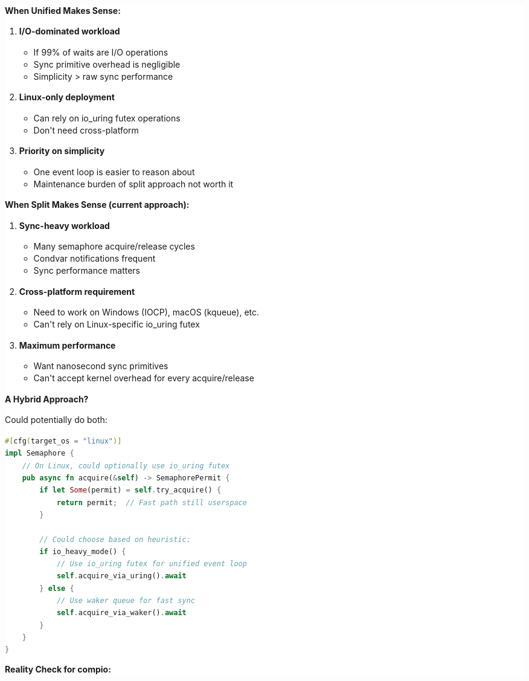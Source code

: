 **When Unified Makes Sense:**

1. **I/O-dominated workload**
   - If 99% of waits are I/O operations
   - Sync primitive overhead is negligible
   - Simplicity > raw sync performance

2. **Linux-only deployment**
   - Can rely on io_uring futex operations
   - Don't need cross-platform

3. **Priority on simplicity**
   - One event loop is easier to reason about
   - Maintenance burden of split approach not worth it

**When Split Makes Sense (current approach):**

1. **Sync-heavy workload**
   - Many semaphore acquire/release cycles
   - Condvar notifications frequent
   - Sync performance matters

2. **Cross-platform requirement**
   - Need to work on Windows (IOCP), macOS (kqueue), etc.
   - Can't rely on Linux-specific io_uring futex

3. **Maximum performance**
   - Want nanosecond sync primitives
   - Can't accept kernel overhead for every acquire/release

**A Hybrid Approach?**

Could potentially do both:

```rust
#[cfg(target_os = "linux")]
impl Semaphore {
    // On Linux, could optionally use io_uring futex
    pub async fn acquire(&self) -> SemaphorePermit {
        if let Some(permit) = self.try_acquire() {
            return permit;  // Fast path still userspace
        }
        
        // Could choose based on heuristic:
        if io_heavy_mode() {
            // Use io_uring futex for unified event loop
            self.acquire_via_uring().await
        } else {
            // Use waker queue for fast sync
            self.acquire_via_waker().await
        }
    }
}
```

**Reality Check for compio:**
